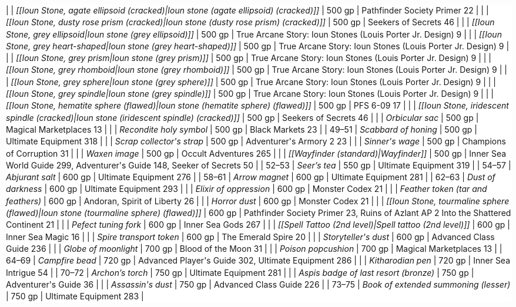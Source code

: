 | | *[[Ioun Stone, agate ellipsoid (cracked)\|Ioun stone (agate ellipsoid) (cracked)]]* | 500 gp | Pathfinder Society Primer 22 |
| | *[[Ioun Stone, dusty rose prism (cracked)\|Ioun stone (dusty rose prism) (cracked)]]* | 500 gp | Seekers of Secrets 46 |
| | *[[Ioun Stone, grey ellipsoid\|Ioun stone (grey ellipsoid)]]* | 500 gp | True Arcane Story: Ioun Stones (Louis Porter Jr. Design) 9 |
| | *[[Ioun Stone, grey heart-shaped\|Ioun stone (grey heart-shaped)]]* | 500 gp | True Arcane Story: Ioun Stones (Louis Porter Jr. Design) 9 |
| | *[[Ioun Stone, grey prism\|Ioun stone (grey prism)]]* | 500 gp | True Arcane Story: Ioun Stones (Louis Porter Jr. Design) 9 |
| | *[[Ioun Stone, grey rhomboid\|Ioun stone (grey rhomboid)]]* | 500 gp | True Arcane Story: Ioun Stones (Louis Porter Jr. Design) 9 |
| | *[[Ioun Stone, grey sphere\|Ioun stone (grey sphere)]]* | 500 gp | True Arcane Story: Ioun Stones (Louis Porter Jr. Design) 9 |
| | *[[Ioun Stone, grey spindle\|Ioun stone (grey spindle)]]* | 500 gp | True Arcane Story: Ioun Stones (Louis Porter Jr. Design) 9 |
| | *[[Ioun Stone, hematite sphere (flawed)\|Ioun stone (hematite sphere) (flawed)]]* | 500 gp | PFS 6-09 17 |
| | *[[Ioun Stone, iridescent spindle (cracked)\|Ioun stone (iridescent spindle) (cracked)]]* | 500 gp | Seekers of Secrets 46 |
| | *Orbicular sac* | 500 gp | Magical Marketplaces 13 |
| | *Recondite holy symbol* | 500 gp | Black Markets 23 |
| 49–51 | *Scabbard of honing* | 500 gp | Ultimate Equipment 318 |
| | *Scrap collector's strap* | 500 gp | Adventurer's Armory 2 23 |
| | *Sinner's wage* | 500 gp | Champions of Corruption 31 |
| | *Waxen image* | 500 gp | Occult Adventures 265 |
| | *[[Wayfinder (standard)\|Wayfinder]]* | 500 gp | Inner Sea World Guide 299, Adventurer's Guide 148, Seeker of Secrets 50 |
| 52–53 | *Seer’s tea* | 550 gp | Ultimate Equipment 319 |
| 54–57 | *Abjurant salt* | 600 gp | Ultimate Equipment 276 |
| 58–61 | *Arrow magnet* | 600 gp | Ultimate Equipment 281 |
| 62–63 | *Dust of darkness* | 600 gp | Ultimate Equipment 293 |
| | *Elixir of oppression* | 600 gp | Monster Codex 21 |
| | *Feather token (tar and feathers)* | 600 gp | Andoran, Spirit of Liberty 26 |
| | *Horror dust* | 600 gp | Monster Codex 21 |
| | *[[Ioun Stone, tourmaline sphere (flawed)\|Ioun stone (tourmaline sphere) (flawed)]]* | 600 gp | Pathfinder Society Primer 23, Ruins of Azlant AP 2 Into the Shattered Continent 21 |
| | *Pefect tuning fork* | 600 gp | Inner Sea Gods 267 |
| | *[[Spell Tattoo (2nd level)\|Spell tattoo (2nd level)]]* | 600 gp | Inner Sea Magic 16 |
| | *Spire transport token* | 600 gp | The Emerald Spire 20 |
| | *Storyteller's dust* | 600 gp | Advanced Class Guide 236 |
| | *Globe of moonlight* | 700 gp | Blood of the Moon 31 |
| | *Poison popcushion* | 700 gp | Magical Marketplaces 13 |
| 64–69 | *Campfire bead* | 720 gp | Advanced Player's Guide 302, Ultimate Equipment 286 |
| | *Kitharodian pen* | 720 gp | Inner Sea Intrigue 54 |
| 70–72 | *Archon’s torch* | 750 gp | Ultimate Equipment 281 |
| | *Aspis badge of last resort (bronze)* | 750 gp | Adventurer's Guide 36 |
| | *Assassin's dust* | 750 gp | Advanced Class Guide 226 |
| 73–75 | *Book of extended summoning (lesser)* | 750 gp | Ultimate Equipment 283 |